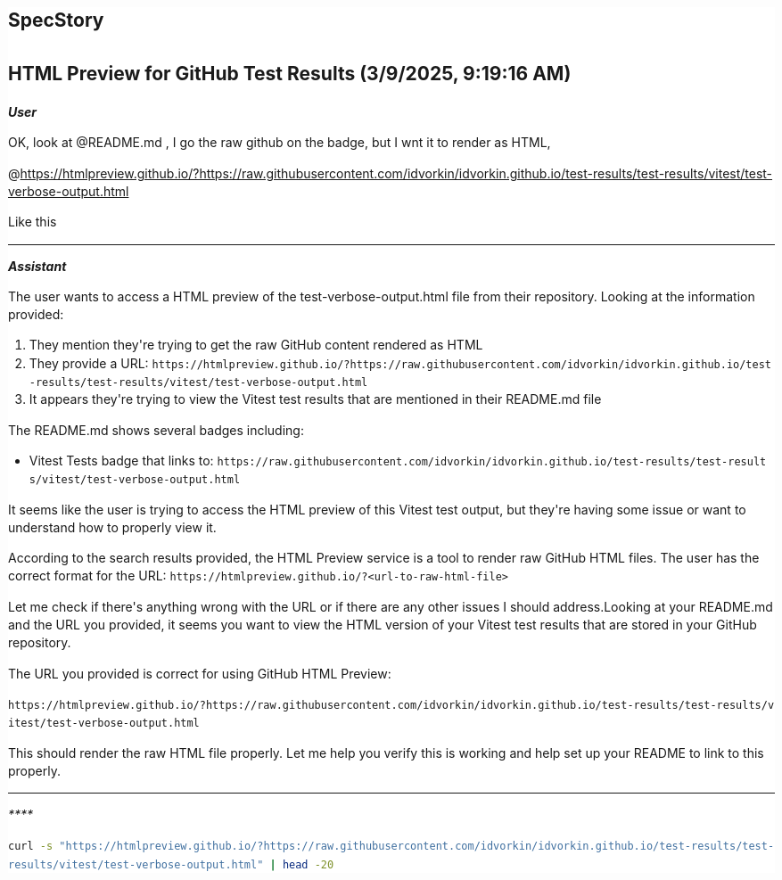 ## SpecStory

## HTML Preview for GitHub Test Results (3/9/2025, 9:19:16 AM)

_**User**_

OK, look at @README.md , I go the raw github on the badge, but I wnt it to render as HTML, 

@https://htmlpreview.github.io/?https://raw.githubusercontent.com/idvorkin/idvorkin.github.io/test-results/test-results/vitest/test-verbose-output.html
 
Like this

---

_**Assistant**_

<think>The user wants to access a HTML preview of the test-verbose-output.html file from their repository. Looking at the information provided:

1. They mention they're trying to get the raw GitHub content rendered as HTML
2. They provide a URL: `https://htmlpreview.github.io/?https://raw.githubusercontent.com/idvorkin/idvorkin.github.io/test-results/test-results/vitest/test-verbose-output.html`
3. It appears they're trying to view the Vitest test results that are mentioned in their README.md file

The README.md shows several badges including:
- Vitest Tests badge that links to: `https://raw.githubusercontent.com/idvorkin/idvorkin.github.io/test-results/test-results/vitest/test-verbose-output.html`

It seems like the user is trying to access the HTML preview of this Vitest test output, but they're having some issue or want to understand how to properly view it.

According to the search results provided, the HTML Preview service is a tool to render raw GitHub HTML files. The user has the correct format for the URL:
`https://htmlpreview.github.io/?<url-to-raw-html-file>`

Let me check if there's anything wrong with the URL or if there are any other issues I should address.</think>Looking at your README.md and the URL you provided, it seems you want to view the HTML version of your Vitest test results that are stored in your GitHub repository.

The URL you provided is correct for using GitHub HTML Preview:
```
https://htmlpreview.github.io/?https://raw.githubusercontent.com/idvorkin/idvorkin.github.io/test-results/test-results/vitest/test-verbose-output.html
```

This should render the raw HTML file properly. Let me help you verify this is working and help set up your README to link to this properly.

---

_****_

```bash
curl -s "https://htmlpreview.github.io/?https://raw.githubusercontent.com/idvorkin/idvorkin.github.io/test-results/test-results/vitest/test-verbose-output.html" | head -20
```
